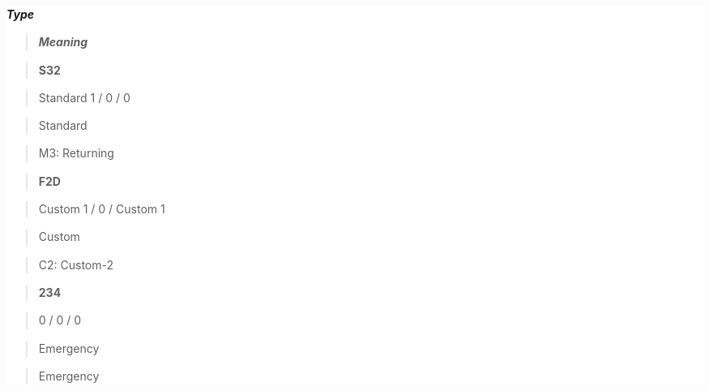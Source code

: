 <p><em><strong>Type</strong></em></p>
</blockquote></th>
<th><blockquote>
<p><em><strong>Meaning</strong></em></p>
</blockquote></th>
</tr>
</thead>
<tbody>
<tr class="odd">
<td><blockquote>
<p><strong>S32</strong></p>
</blockquote></td>
<td><blockquote>
<p>Standard 1 / 0 / 0</p>
</blockquote></td>
<td><blockquote>
<p>Standard</p>
</blockquote></td>
<td><blockquote>
<p>M3: Returning</p>
</blockquote></td>
</tr>
<tr class="even">
<td><blockquote>
<p><strong>F2D</strong></p>
</blockquote></td>
<td><blockquote>
<p>Custom 1 / 0 / Custom 1</p>
</blockquote></td>
<td><blockquote>
<p>Custom</p>
</blockquote></td>
<td><blockquote>
<p>C2: Custom-2</p>
</blockquote></td>
</tr>
<tr class="odd">
<td><blockquote>
<p><strong>234</strong></p>
</blockquote></td>
<td><blockquote>
<p>0 / 0 / 0</p>
</blockquote></td>
<td><blockquote>
<p>Emergency</p>
</blockquote></td>
<td><blockquote>
<p>Emergency</p>
</blockquote></td>
</tr>
</tbody>
</table>
